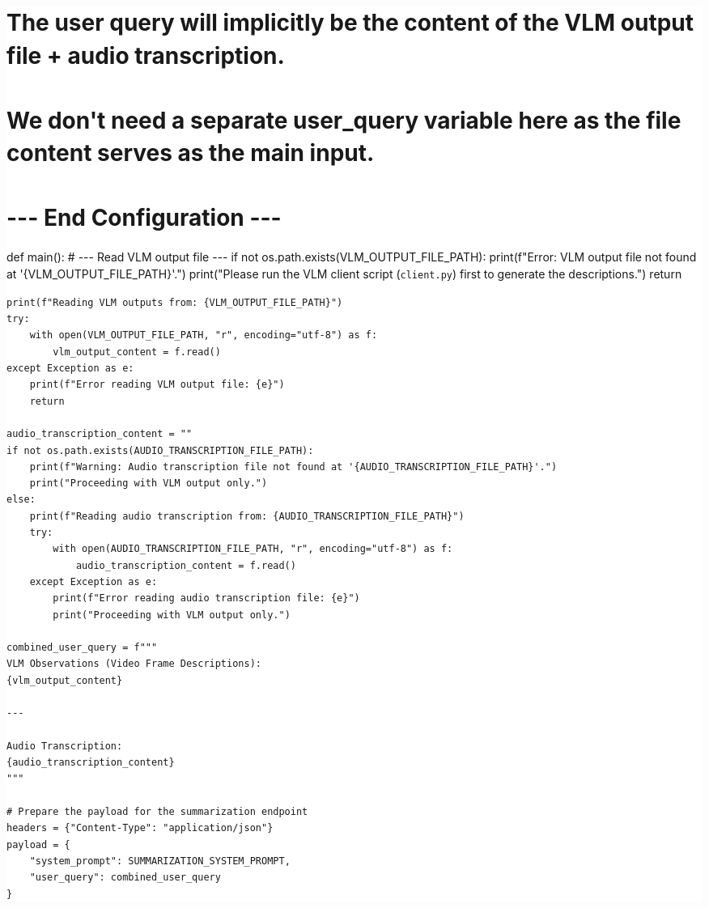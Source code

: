 # The user query will implicitly be the content of the VLM output file + audio transcription.
# We don't need a separate user_query variable here as the file content serves as the main input.
# --- End Configuration ---

def main():
    # --- Read VLM output file ---
    if not os.path.exists(VLM_OUTPUT_FILE_PATH):
        print(f"Error: VLM output file not found at '{VLM_OUTPUT_FILE_PATH}'.")
        print("Please run the VLM client script (`client.py`) first to generate the descriptions.")
        return

    print(f"Reading VLM outputs from: {VLM_OUTPUT_FILE_PATH}")
    try:
        with open(VLM_OUTPUT_FILE_PATH, "r", encoding="utf-8") as f:
            vlm_output_content = f.read()
    except Exception as e:
        print(f"Error reading VLM output file: {e}")
        return

    audio_transcription_content = ""
    if not os.path.exists(AUDIO_TRANSCRIPTION_FILE_PATH):
        print(f"Warning: Audio transcription file not found at '{AUDIO_TRANSCRIPTION_FILE_PATH}'.")
        print("Proceeding with VLM output only.")
    else:
        print(f"Reading audio transcription from: {AUDIO_TRANSCRIPTION_FILE_PATH}")
        try:
            with open(AUDIO_TRANSCRIPTION_FILE_PATH, "r", encoding="utf-8") as f:
                audio_transcription_content = f.read()
        except Exception as e:
            print(f"Error reading audio transcription file: {e}")
            print("Proceeding with VLM output only.")

    combined_user_query = f"""
    VLM Observations (Video Frame Descriptions):
    {vlm_output_content}

    ---

    Audio Transcription:
    {audio_transcription_content}
    """

    # Prepare the payload for the summarization endpoint
    headers = {"Content-Type": "application/json"}
    payload = {
        "system_prompt": SUMMARIZATION_SYSTEM_PROMPT,
        "user_query": combined_user_query
    }
